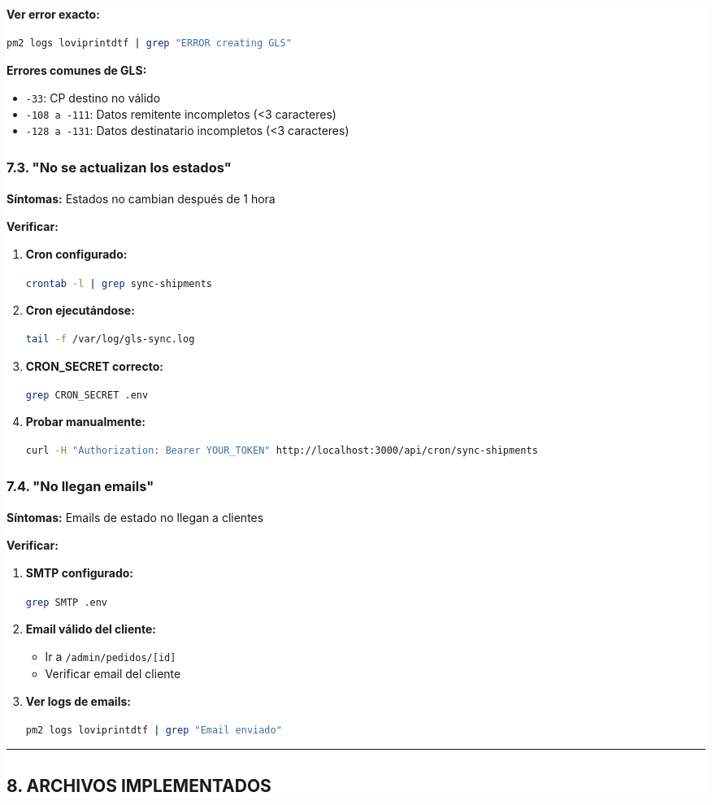 **Ver error exacto:**
```bash
pm2 logs loviprintdtf | grep "ERROR creating GLS"
```

**Errores comunes de GLS:**
- `-33`: CP destino no válido
- `-108 a -111`: Datos remitente incompletos (<3 caracteres)
- `-128 a -131`: Datos destinatario incompletos (<3 caracteres)

### 7.3. "No se actualizan los estados"

**Síntomas:** Estados no cambian después de 1 hora

**Verificar:**
1. **Cron configurado:**
   ```bash
   crontab -l | grep sync-shipments
   ```

2. **Cron ejecutándose:**
   ```bash
   tail -f /var/log/gls-sync.log
   ```

3. **CRON_SECRET correcto:**
   ```bash
   grep CRON_SECRET .env
   ```

4. **Probar manualmente:**
   ```bash
   curl -H "Authorization: Bearer YOUR_TOKEN" http://localhost:3000/api/cron/sync-shipments
   ```

### 7.4. "No llegan emails"

**Síntomas:** Emails de estado no llegan a clientes

**Verificar:**
1. **SMTP configurado:**
   ```bash
   grep SMTP .env
   ```

2. **Email válido del cliente:**
   - Ir a `/admin/pedidos/[id]`
   - Verificar email del cliente

3. **Ver logs de emails:**
   ```bash
   pm2 logs loviprintdtf | grep "Email enviado"
   ```

---

## 8. ARCHIVOS IMPLEMENTADOS
